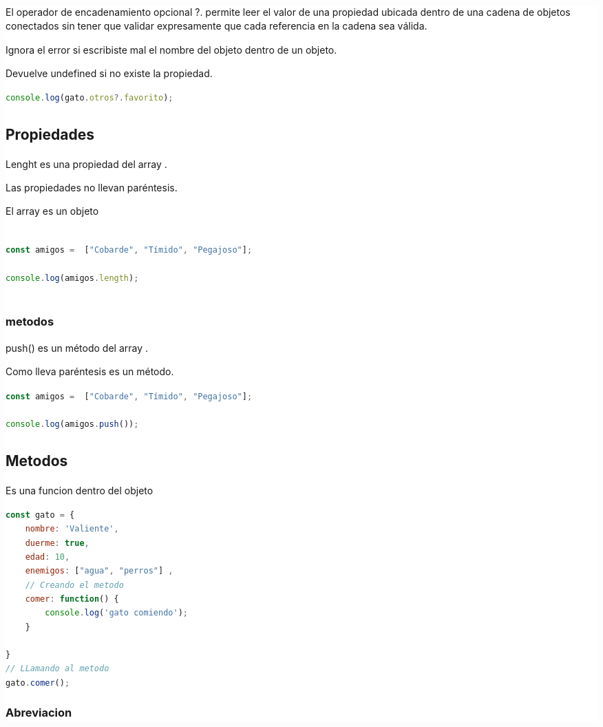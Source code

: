 
 El operador de encadenamiento opcional ?. permite leer el valor de una propiedad ubicada dentro de una cadena de objetos conectados sin tener que validar expresamente que cada referencia en la cadena sea válida.

Ignora el error si escribiste mal el nombre del objeto dentro de un objeto.

Devuelve undefined si no existe la propiedad.

```js
console.log(gato.otros?.favorito);
```
## Propiedades
Lenght es una propiedad del array .

Las propiedades no llevan paréntesis.

El array es un objeto

```js

const amigos =  ["Cobarde", "Tímido", "Pegajoso"];

console.log(amigos.length);



```
### metodos

push() es un método del array .

Como lleva paréntesis es un método.

```js
const amigos =  ["Cobarde", "Tímido", "Pegajoso"];

console.log(amigos.push());

```

## Metodos
Es una funcion dentro del objeto

```js
const gato = {
    nombre: 'Valiente',
    duerme: true,
    edad: 10,
    enemigos: ["agua", "perros"] , 
    // Creando el metodo
    comer: function() {
        console.log('gato comiendo');
    }
   
}
// LLamando al metodo
gato.comer();

```
### Abreviacion
